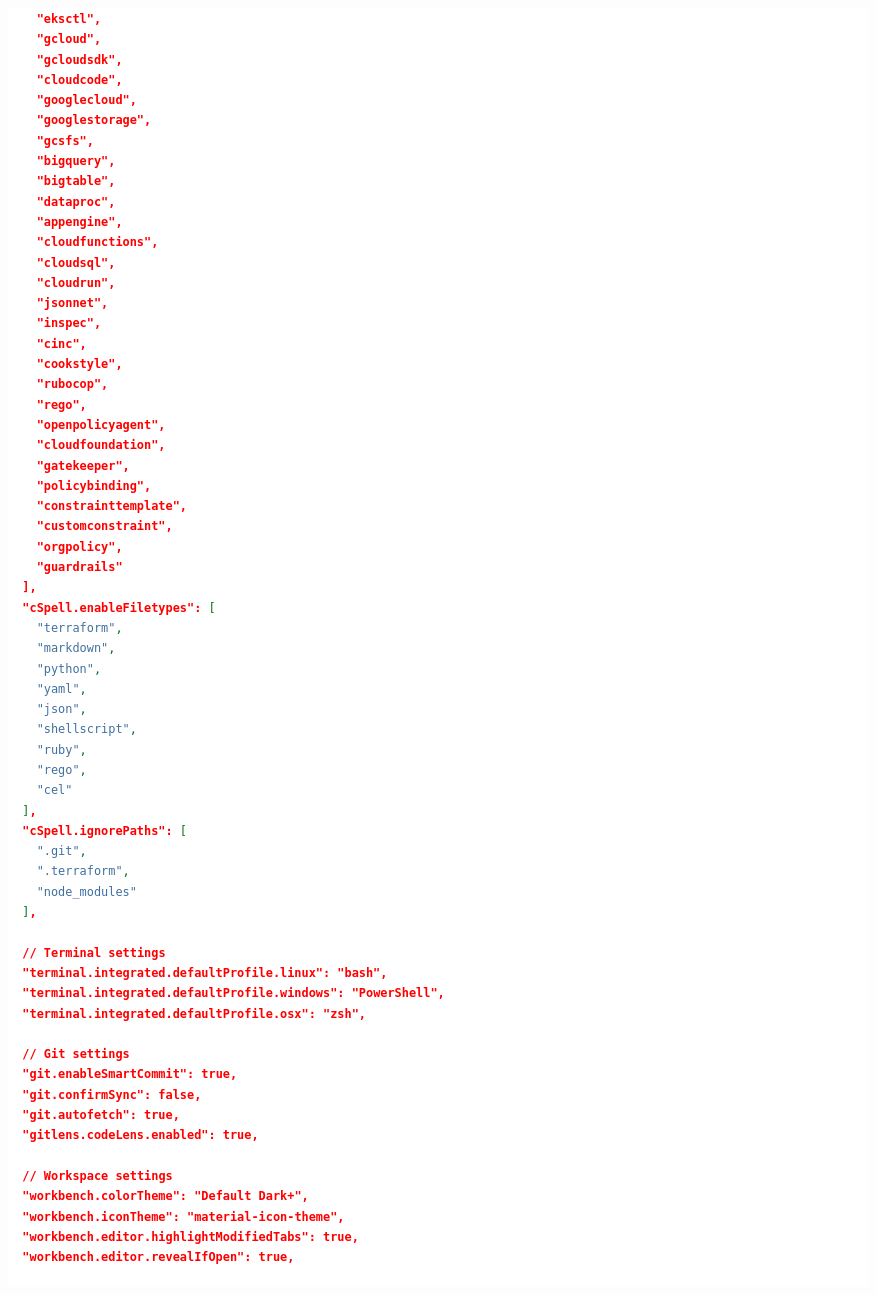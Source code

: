 ```json
    "eksctl",
    "gcloud",
    "gcloudsdk",
    "cloudcode",
    "googlecloud",
    "googlestorage",
    "gcsfs",
    "bigquery",
    "bigtable",
    "dataproc",
    "appengine",
    "cloudfunctions",
    "cloudsql",
    "cloudrun",
    "jsonnet",
    "inspec",
    "cinc",
    "cookstyle",
    "rubocop",
    "rego",
    "openpolicyagent",
    "cloudfoundation",
    "gatekeeper",
    "policybinding",
    "constrainttemplate",
    "customconstraint",
    "orgpolicy",
    "guardrails"
  ],
  "cSpell.enableFiletypes": [
    "terraform",
    "markdown",
    "python",
    "yaml",
    "json",
    "shellscript",
    "ruby",
    "rego",
    "cel"
  ],
  "cSpell.ignorePaths": [
    ".git",
    ".terraform",
    "node_modules"
  ],
  
  // Terminal settings
  "terminal.integrated.defaultProfile.linux": "bash",
  "terminal.integrated.defaultProfile.windows": "PowerShell",
  "terminal.integrated.defaultProfile.osx": "zsh",
  
  // Git settings
  "git.enableSmartCommit": true,
  "git.confirmSync": false,
  "git.autofetch": true,
  "gitlens.codeLens.enabled": true,
  
  // Workspace settings
  "workbench.colorTheme": "Default Dark+",
  "workbench.iconTheme": "material-icon-theme",
  "workbench.editor.highlightModifiedTabs": true,
  "workbench.editor.revealIfOpen": true,
  
```